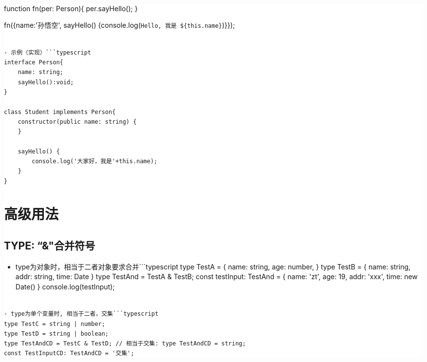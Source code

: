 function fn(per: Person){
    per.sayHello();
}

fn({name:'孙悟空', sayHello() {console.log(`Hello, 我是 ${this.name}`)}});
```

- 示例（实现）```typescript
interface Person{
    name: string;
    sayHello():void;
}

class Student implements Person{
    constructor(public name: string) {
    }

    sayHello() {
        console.log('大家好，我是'+this.name);
    }
}
```




# 高级用法


## TYPE: “&"合并符号


- type为对象时，相当于二者对象要求合并```typescript
type TestA = {
    name: string,
    age: number,
}
type TestB = {
    name: string,
    addr: string,
    time: Date
}
type TestAnd = TestA & TestB;
const testInput: TestAnd = {
    name: 'zt',
    age: 19,
    addr: 'xxx',
    time: new Date()
}
console.log(testInput);
```

- type为单个变量时, 相当于二者，交集```typescript
type TestC = string | number;
type TestD = string | boolean;
type TestAndCD = TestC & TestD; // 相当于交集: type TestAndCD = string;
const TestInputCD: TestAndCD = '交集';
```
